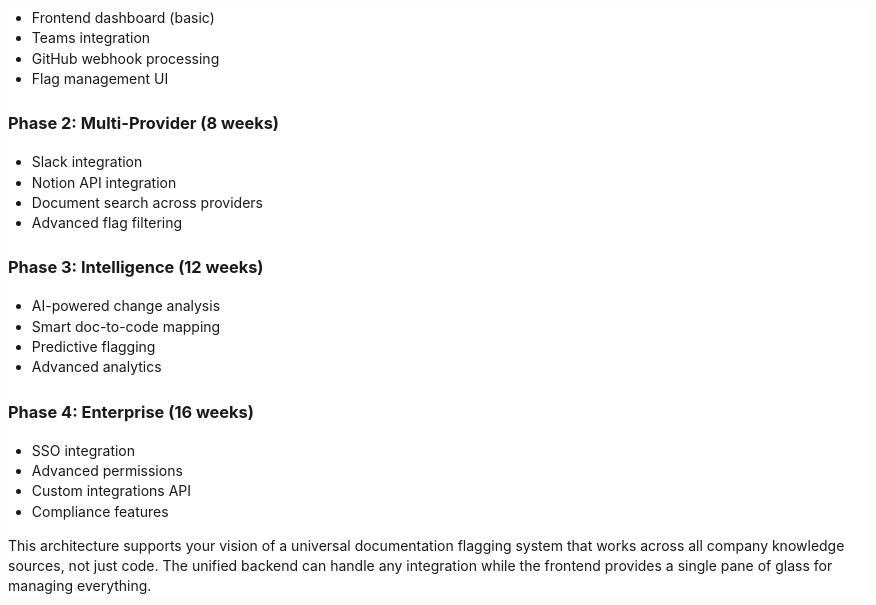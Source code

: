 - Frontend dashboard (basic)
- Teams integration
- GitHub webhook processing
- Flag management UI

### **Phase 2: Multi-Provider** (8 weeks)

- Slack integration
- Notion API integration
- Document search across providers
- Advanced flag filtering

### **Phase 3: Intelligence** (12 weeks)

- AI-powered change analysis
- Smart doc-to-code mapping
- Predictive flagging
- Advanced analytics

### **Phase 4: Enterprise** (16 weeks)

- SSO integration
- Advanced permissions
- Custom integrations API
- Compliance features

This architecture supports your vision of a universal documentation flagging system that works across all company knowledge sources, not just code. The unified backend can handle any integration while the frontend provides a single pane of glass for managing everything.
